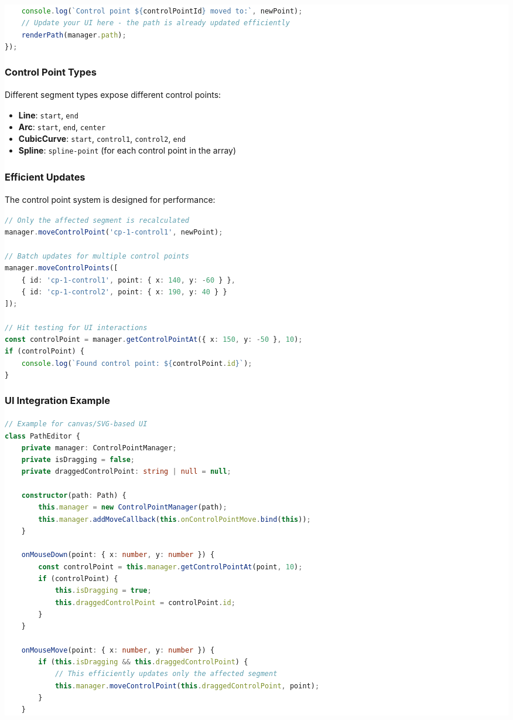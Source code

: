 ```typescript
    console.log(`Control point ${controlPointId} moved to:`, newPoint);
    // Update your UI here - the path is already updated efficiently
    renderPath(manager.path);
});
```

### Control Point Types

Different segment types expose different control points:

- **Line**: `start`, `end`
- **Arc**: `start`, `end`, `center`
- **CubicCurve**: `start`, `control1`, `control2`, `end`
- **Spline**: `spline-point` (for each control point in the array)

### Efficient Updates

The control point system is designed for performance:

```typescript
// Only the affected segment is recalculated
manager.moveControlPoint('cp-1-control1', newPoint);

// Batch updates for multiple control points
manager.moveControlPoints([
    { id: 'cp-1-control1', point: { x: 140, y: -60 } },
    { id: 'cp-1-control2', point: { x: 190, y: 40 } }
]);

// Hit testing for UI interactions
const controlPoint = manager.getControlPointAt({ x: 150, y: -50 }, 10);
if (controlPoint) {
    console.log(`Found control point: ${controlPoint.id}`);
}
```

### UI Integration Example

```typescript
// Example for canvas/SVG-based UI
class PathEditor {
    private manager: ControlPointManager;
    private isDragging = false;
    private draggedControlPoint: string | null = null;

    constructor(path: Path) {
        this.manager = new ControlPointManager(path);
        this.manager.addMoveCallback(this.onControlPointMove.bind(this));
    }

    onMouseDown(point: { x: number, y: number }) {
        const controlPoint = this.manager.getControlPointAt(point, 10);
        if (controlPoint) {
            this.isDragging = true;
            this.draggedControlPoint = controlPoint.id;
        }
    }

    onMouseMove(point: { x: number, y: number }) {
        if (this.isDragging && this.draggedControlPoint) {
            // This efficiently updates only the affected segment
            this.manager.moveControlPoint(this.draggedControlPoint, point);
        }
    }

```